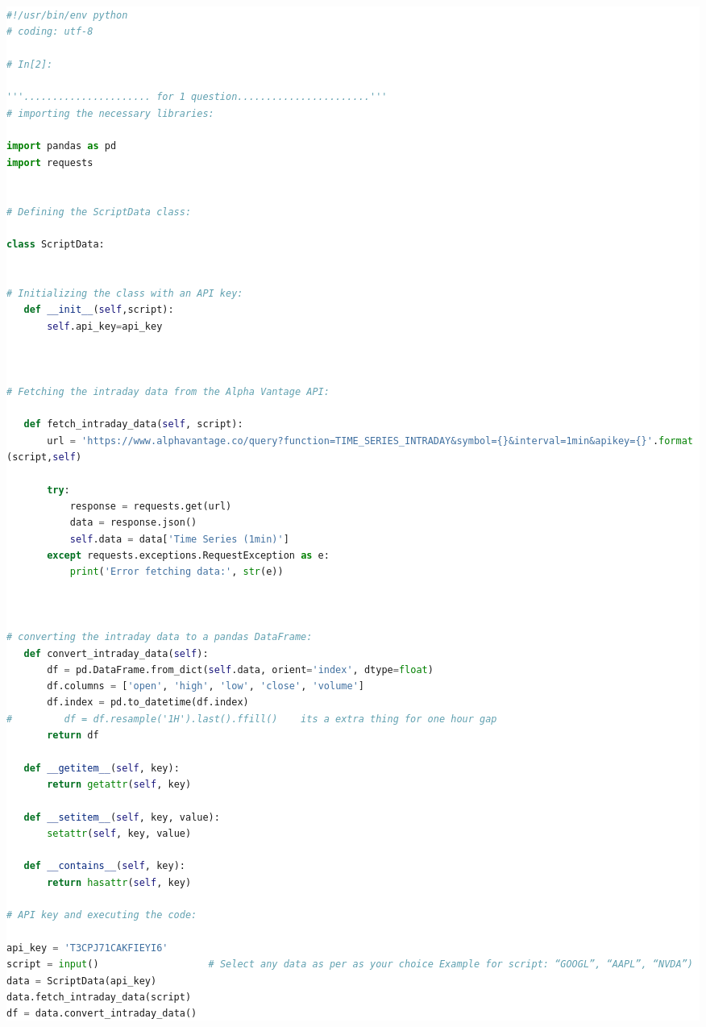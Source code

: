 ```python
#!/usr/bin/env python
# coding: utf-8

# In[2]:

'''...................... for 1 question.......................'''
# importing the necessary libraries:

import pandas as pd 
import requests


# Defining the ScriptData class:
   
class ScriptData:
   

# Initializing the class with an API key:
   def __init__(self,script):
       self.api_key=api_key

       
       
# Fetching the intraday data from the Alpha Vantage API:        
       
   def fetch_intraday_data(self, script):
       url = 'https://www.alphavantage.co/query?function=TIME_SERIES_INTRADAY&symbol={}&interval=1min&apikey={}'.format(script,self)

       try:
           response = requests.get(url)
           data = response.json()
           self.data = data['Time Series (1min)']
       except requests.exceptions.RequestException as e:
           print('Error fetching data:', str(e))

           
           
# converting the intraday data to a pandas DataFrame:            
   def convert_intraday_data(self):
       df = pd.DataFrame.from_dict(self.data, orient='index', dtype=float)
       df.columns = ['open', 'high', 'low', 'close', 'volume']
       df.index = pd.to_datetime(df.index)
#         df = df.resample('1H').last().ffill()    its a extra thing for one hour gap
       return df

   def __getitem__(self, key):
       return getattr(self, key)

   def __setitem__(self, key, value):
       setattr(self, key, value)

   def __contains__(self, key):
       return hasattr(self, key)
   
# API key and executing the code:  

api_key = 'T3CPJ71CAKFIEYI6'
script = input()                   # Select any data as per as your choice Example for script: “GOOGL”, “AAPL”, “NVDA”)
data = ScriptData(api_key)
data.fetch_intraday_data(script)
df = data.convert_intraday_data()
```